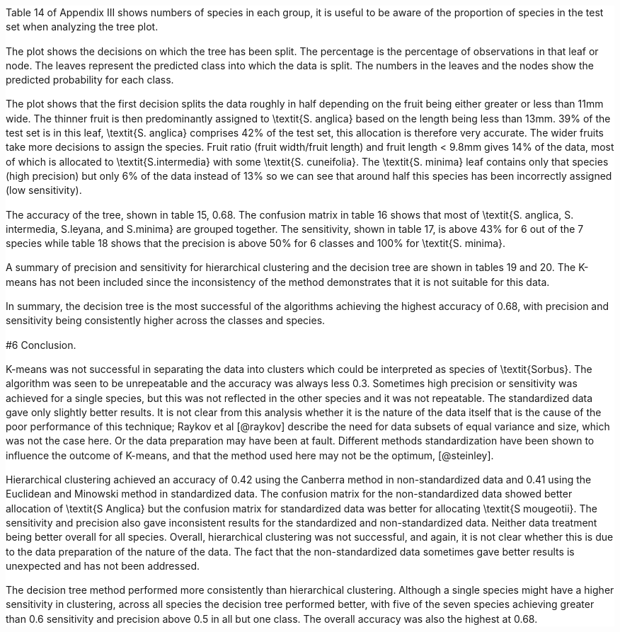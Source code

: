 Table 14 of Appendix III shows numbers of species in each group, it is useful to be aware of the proportion of species in the test set when analyzing the tree plot.

The plot shows the decisions on which the tree has been split. The percentage is the percentage of observations in that leaf or node. The leaves represent the predicted class into which the data is split.  The numbers in the leaves and the nodes show the predicted probability for each class.

The plot shows that the first decision splits the data roughly in half depending on the fruit being either greater or less than 11mm wide. The thinner fruit is then predominantly assigned to \textit{S. anglica} based on the length being less than 13mm. 39% of the test set is in this leaf, \textit{S. anglica} comprises 42% of the test set, this allocation is therefore very accurate.  The wider fruits take more decisions to assign the species. Fruit ratio (fruit width/fruit length) and fruit length < 9.8mm gives 14% of the data, most of which is allocated to \textit{S.intermedia} with some \textit{S. cuneifolia}.  The \textit{S. minima} leaf contains only that species (high precision) but only 6% of the data instead of 13% so we can see that around half this species has been incorrectly assigned (low sensitivity).

The accuracy of the tree, shown in table 15, 0.68. The confusion matrix in table 16 shows that most of \textit{S. anglica, S. intermedia, S.leyana, and S.minima} are grouped together. The sensitivity, shown in table 17, is above 43% for 6 out of the 7 species while table 18 shows that the precision is above 50% for 6 classes and 100% for \textit{S. minima}. 

A summary of precision and sensitivity for hierarchical clustering and the decision tree are shown in tables 19 and 20.  The K-means has not been included since the inconsistency of the method demonstrates that it is not suitable for this data.

In summary, the decision tree is the most successful of the algorithms achieving the highest accuracy of 0.68, with precision and sensitivity being consistently higher across the classes and species. 


#6 Conclusion.

K-means was not successful in separating the data into clusters which could be interpreted as species of \textit{Sorbus}. The algorithm was seen to be unrepeatable and the accuracy was always less 0.3.  Sometimes high precision or sensitivity was achieved for a single species, but this was not reflected in the other species and it was not repeatable. The standardized data gave only slightly better results. It is not clear from this analysis whether it is the nature of the data itself that is the cause of the poor performance of this technique; Raykov et al [@raykov] describe the need for data subsets of equal variance and size, which was not the case here. Or the data preparation may have been at fault. Different methods standardization have been shown to influence the outcome of K-means, and that the method used here may not be the optimum, [@steinley]. 

Hierarchical clustering achieved  an accuracy of 0.42 using the Canberra method in non-standardized data and 0.41 using the Euclidean and Minowski method in standardized data. The confusion matrix for the non-standardized data showed better allocation of \textit{S Anglica} but the confusion matrix for standardized data was better for allocating \textit{S mougeotii}. The sensitivity and precision also gave inconsistent results for the standardized and non-standardized data. Neither data treatment being better overall for all species. Overall, hierarchical clustering was not successful, and again, it is not clear whether this is due to the data preparation of the nature of the data. The fact that the non-standardized data sometimes gave better results is unexpected and has not been addressed.

The decision tree method performed more consistently than hierarchical clustering. Although a single species might have a higher sensitivity in clustering, across all species the decision tree performed better, with  five of the seven species achieving greater than 0.6 sensitivity and precision above 0.5 in all but one class. The overall accuracy was also the highest at 0.68.
